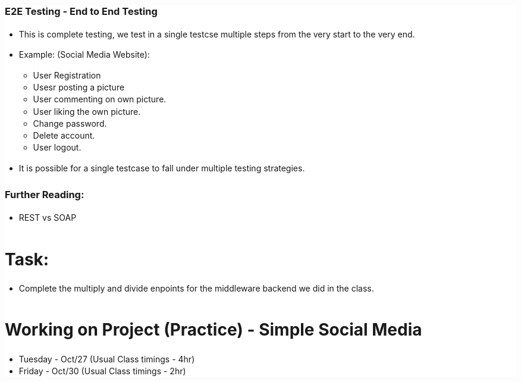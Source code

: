 
### E2E Testing - End to End Testing
- This is complete testing, we test in a single testcse multiple steps from the very start to the very end.
- Example: (Social Media Website):
  - User Registration
  - Usesr posting a picture
  - User commenting on own picture.
  - User liking the own picture.
  - Change password.
  - Delete account.
  - User logout.


- It is possible for a single testcase to fall under multiple testing strategies.


### Further Reading:
- REST vs SOAP

# Task:
- Complete the multiply and divide enpoints for the middleware backend we did in the class.


# Working on Project (Practice) - Simple Social Media
- Tuesday - Oct/27 (Usual Class timings - 4hr)
- Friday - Oct/30 (Usual Class timings - 2hr)
